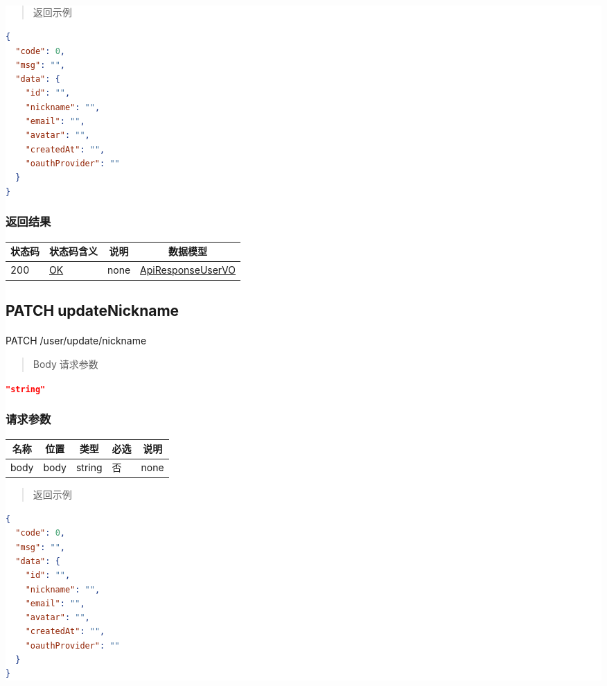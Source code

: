 > 返回示例

```json
{
  "code": 0,
  "msg": "",
  "data": {
    "id": "",
    "nickname": "",
    "email": "",
    "avatar": "",
    "createdAt": "",
    "oauthProvider": ""
  }
}
```

### 返回结果

|状态码|状态码含义|说明|数据模型|
|---|---|---|---|
|200|[OK](https://tools.ietf.org/html/rfc7231#section-6.3.1)|none|[ApiResponseUserVO](#schemaapiresponseuservo)|

## PATCH updateNickname

PATCH /user/update/nickname

> Body 请求参数

```json
"string"
```

### 请求参数

|名称|位置|类型|必选|说明|
|---|---|---|---|---|
|body|body|string| 否 |none|

> 返回示例

```json
{
  "code": 0,
  "msg": "",
  "data": {
    "id": "",
    "nickname": "",
    "email": "",
    "avatar": "",
    "createdAt": "",
    "oauthProvider": ""
  }
}
```
